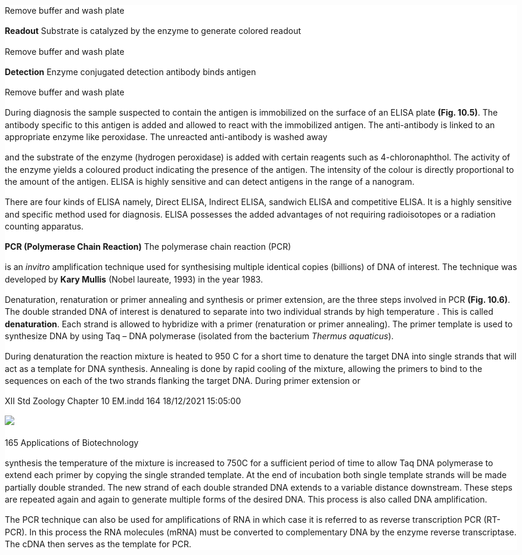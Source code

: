 Remove buffer and wash plate

**Readout** Substrate is catalyzed by the enzyme to generate colored readout

Remove buffer and wash plate

**Detection** Enzyme conjugated detection antibody binds antigen

Remove buffer and wash plate

During diagnosis the sample suspected to contain the antigen is immobilized on the surface of an ELISA plate **(Fig. 10.5)**. The antibody specific to this antigen is added and allowed to react with the immobilized antigen. The anti-antibody is linked to an appropriate enzyme like peroxidase. The unreacted anti-antibody is washed away

and the substrate of the enzyme (hydrogen peroxidase) is added with certain reagents such as 4-chloronaphthol. The activity of the enzyme yields a coloured product indicating the presence of the antigen. The intensity of the colour is directly proportional to the amount of the antigen. ELISA is highly sensitive and can detect antigens in the range of a nanogram.

There are four kinds of ELISA namely, Direct ELISA, Indirect ELISA, sandwich ELISA and competitive ELISA. It is a highly sensitive and specific method used for diagnosis. ELISA possesses the added advantages of not requiring radioisotopes or a radiation counting apparatus.

**PCR (Polymerase Chain Reaction)** The polymerase chain reaction (PCR)

is an _invitro_ amplification technique used for synthesising multiple identical copies (billions) of DNA of interest. The technique was developed by **Kary Mullis** (Nobel laureate, 1993) in the year 1983.

Denaturation, renaturation or primer annealing and synthesis or primer extension, are the three steps involved in PCR **(Fig. 10.6)**. The double stranded DNA of interest is denatured to separate into two individual strands by high temperature . This is called **denaturation**. Each strand is allowed to hybridize with a primer (renaturation or primer annealing). The primer template is used to synthesize DNA by using Taq – DNA polymerase (isolated from the bacterium _Thermus aquaticus_).

During denaturation the reaction mixture is heated to 950 C for a short time to denature the target DNA into single strands that will act as a template for DNA synthesis. Annealing is done by rapid cooling of the mixture, allowing the primers to bind to the sequences on each of the two strands flanking the target DNA. During primer extension or

XII Std Zoology Chapter 10 EM.indd 164 18/12/2021 15:05:00


![](chapter-10-8-5.jpg "")
  

165 Applications of Biotechnology

synthesis the temperature of the mixture is increased to 750C for a sufficient period of time to allow Taq DNA polymerase to extend each primer by copying the single stranded template. At the end of incubation both single template strands will be made partially double stranded. The new strand of each double stranded DNA extends to a variable distance downstream. These steps are repeated again and again to generate multiple forms of the desired DNA. This process is also called DNA amplification.

The PCR technique can also be used for amplifications of RNA in which case it is referred to as reverse transcription PCR (RT-PCR). In this process the RNA molecules (mRNA) must be converted to complementary DNA by the enzyme reverse transcriptase. The cDNA then serves as the template for PCR.
